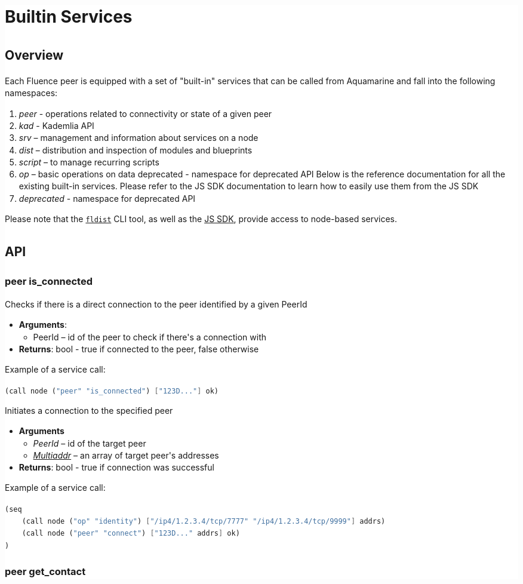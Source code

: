 # Builtin Services

## Overview

Each Fluence peer is equipped with a set of "built-in" services that can be called from Aquamarine and fall into the following namespaces:

1. _peer_ - operations related to connectivity or state of a given peer
2. _kad_ - Kademlia API
3. _srv_ – management and information about services on a node
4. _dist_ – distribution and inspection of modules and blueprints
5. _script_ – to manage recurring scripts
6. _op_ – basic operations on data deprecated - namespace for deprecated API Below is the reference documentation for all the existing built-in services. Please refer to the JS SDK documentation to learn how to easily use them from the JS SDK
7. _deprecated_ - namespace for deprecated API

Please note that the [`fldist`](../knowledge_tools.md#fluence-proto-distributor-fldist) CLI tool, as well as the [JS SDK](../knowledge_tools.md#fluence-js-sdk), provide access to node-based services.

## API

### peer is\_connected

Checks if there is a direct connection to the peer identified by a given PeerId

* **Arguments**:
  * PeerId – id of the peer to check if there's a connection with
* **Returns**: bool - true if connected to the peer, false otherwise

Example of a service call:

```scheme
(call node ("peer" "is_connected") ["123D..."] ok)
```

Initiates a connection to the specified peer

* **Arguments**
  * _PeerId_ – id of the target peer
  * [_Multiaddr_](https://crates.io/crates/multiaddr) – an array of target peer's addresses
* **Returns**: bool - true if connection was successful

Example of a service call:

```scheme
(seq 
    (call node ("op" "identity") ["/ip4/1.2.3.4/tcp/7777" "/ip4/1.2.3.4/tcp/9999"] addrs)
    (call node ("peer" "connect") ["123D..." addrs] ok) 
)
```

### peer get\_contact
